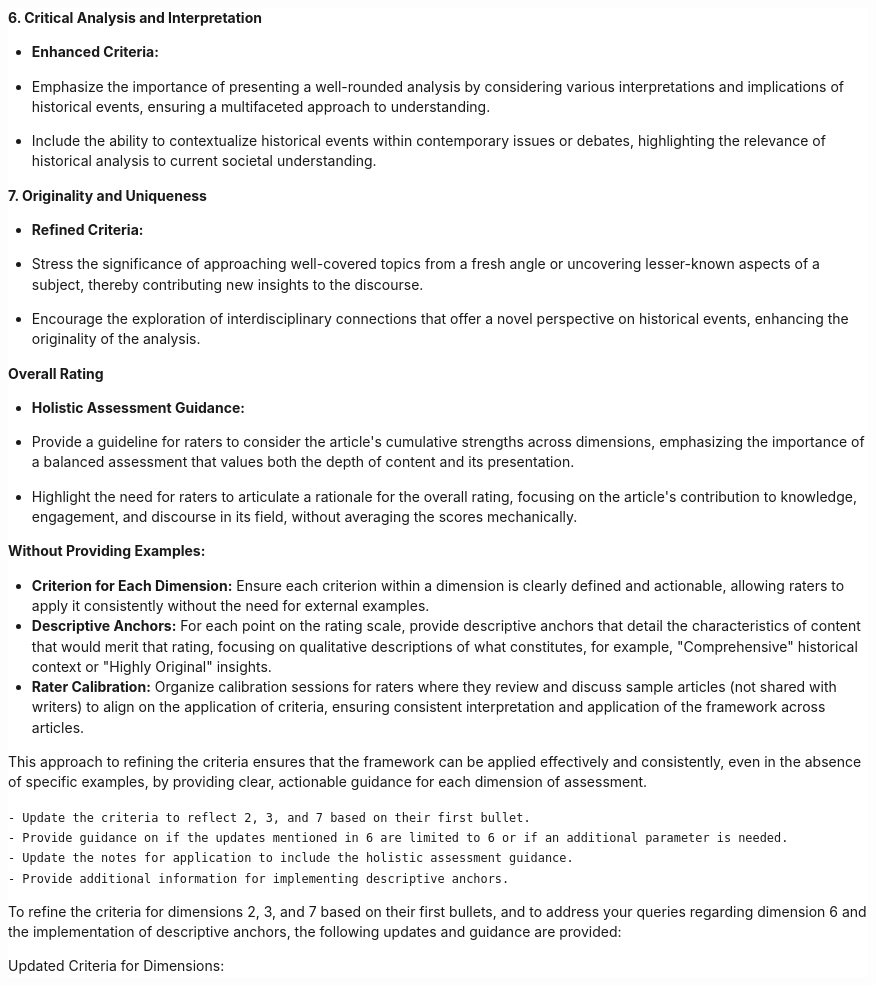 **6. Critical Analysis and Interpretation**

- **Enhanced Criteria:**

- Emphasize the importance of presenting a well-rounded analysis by considering various interpretations and implications of historical events, ensuring a multifaceted approach to understanding.
- Include the ability to contextualize historical events within contemporary issues or debates, highlighting the relevance of historical analysis to current societal understanding.

**7. Originality and Uniqueness**

- **Refined Criteria:**

- Stress the significance of approaching well-covered topics from a fresh angle or uncovering lesser-known aspects of a subject, thereby contributing new insights to the discourse.
- Encourage the exploration of interdisciplinary connections that offer a novel perspective on historical events, enhancing the originality of the analysis.

**Overall Rating**

- **Holistic Assessment Guidance:**

- Provide a guideline for raters to consider the article's cumulative strengths across dimensions, emphasizing the importance of a balanced assessment that values both the depth of content and its presentation.
- Highlight the need for raters to articulate a rationale for the overall rating, focusing on the article's contribution to knowledge, engagement, and discourse in its field, without averaging the scores mechanically.

**Without Providing Examples:**

- **Criterion for Each Dimension:** Ensure each criterion within a dimension is clearly defined and actionable, allowing raters to apply it consistently without the need for external examples.
- **Descriptive Anchors:** For each point on the rating scale, provide descriptive anchors that detail the characteristics of content that would merit that rating, focusing on qualitative descriptions of what constitutes, for example, "Comprehensive" historical context or "Highly Original" insights.
- **Rater Calibration:** Organize calibration sessions for raters where they review and discuss sample articles (not shared with writers) to align on the application of criteria, ensuring consistent interpretation and application of the framework across articles.

This approach to refining the criteria ensures that the framework can be applied effectively and consistently, even in the absence of specific examples, by providing clear, actionable guidance for each dimension of assessment.

```
- Update the criteria to reflect 2, 3, and 7 based on their first bullet.
- Provide guidance on if the updates mentioned in 6 are limited to 6 or if an additional parameter is needed.
- Update the notes for application to include the holistic assessment guidance.
- Provide additional information for implementing descriptive anchors.
```

To refine the criteria for dimensions 2, 3, and 7 based on their first bullets, and to address your queries regarding dimension 6 and the implementation of descriptive anchors, the following updates and guidance are provided:

Updated Criteria for Dimensions:
